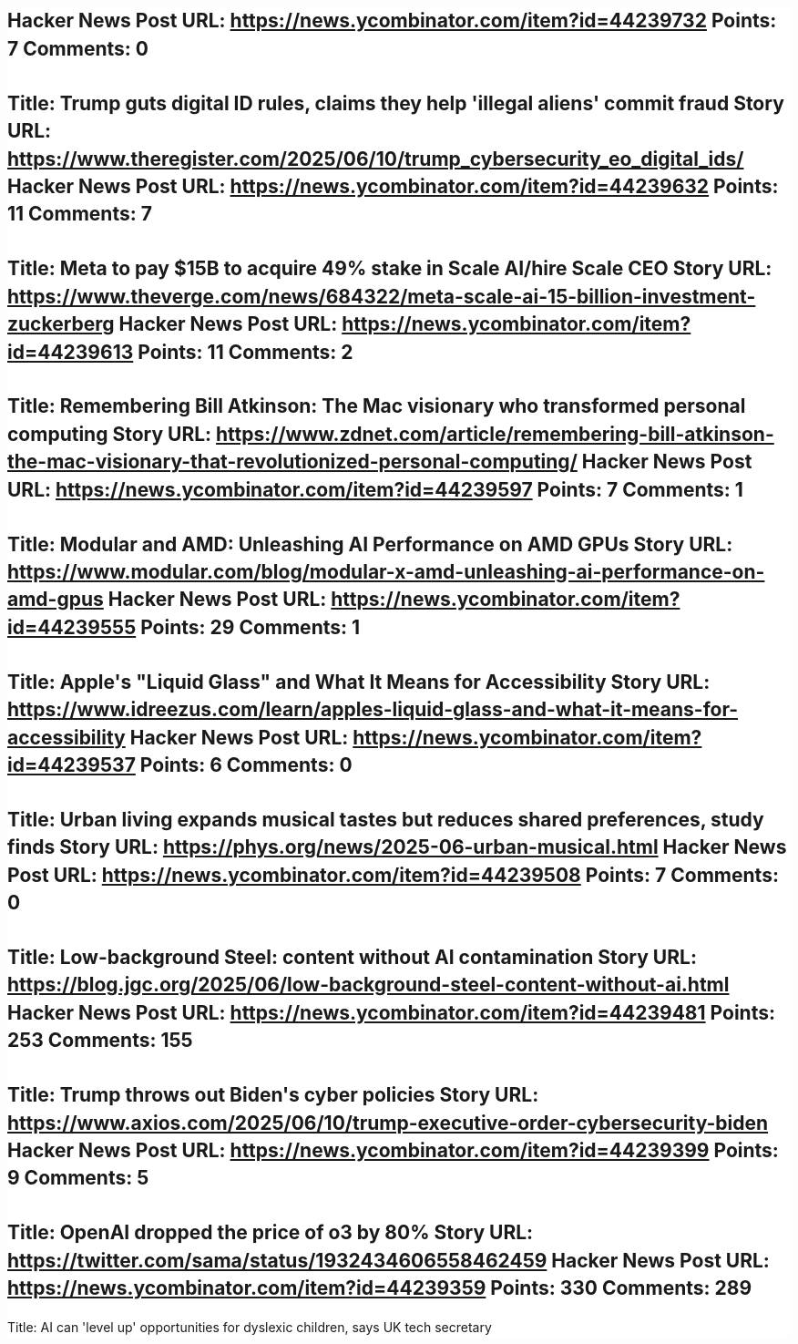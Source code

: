 Hacker News Post URL: https://news.ycombinator.com/item?id=44239732
Points: 7
Comments: 0
----------------------------------------
Title: Trump guts digital ID rules, claims they help 'illegal aliens' commit fraud
Story URL: https://www.theregister.com/2025/06/10/trump_cybersecurity_eo_digital_ids/
Hacker News Post URL: https://news.ycombinator.com/item?id=44239632
Points: 11
Comments: 7
----------------------------------------
Title: Meta to pay $15B to acquire 49% stake in Scale AI/hire Scale CEO
Story URL: https://www.theverge.com/news/684322/meta-scale-ai-15-billion-investment-zuckerberg
Hacker News Post URL: https://news.ycombinator.com/item?id=44239613
Points: 11
Comments: 2
----------------------------------------
Title: Remembering Bill Atkinson: The Mac visionary who transformed personal computing
Story URL: https://www.zdnet.com/article/remembering-bill-atkinson-the-mac-visionary-that-revolutionized-personal-computing/
Hacker News Post URL: https://news.ycombinator.com/item?id=44239597
Points: 7
Comments: 1
----------------------------------------
Title: Modular and AMD: Unleashing AI Performance on AMD GPUs
Story URL: https://www.modular.com/blog/modular-x-amd-unleashing-ai-performance-on-amd-gpus
Hacker News Post URL: https://news.ycombinator.com/item?id=44239555
Points: 29
Comments: 1
----------------------------------------
Title: Apple's "Liquid Glass" and What It Means for Accessibility
Story URL: https://www.idreezus.com/learn/apples-liquid-glass-and-what-it-means-for-accessibility
Hacker News Post URL: https://news.ycombinator.com/item?id=44239537
Points: 6
Comments: 0
----------------------------------------
Title: Urban living expands musical tastes but reduces shared preferences, study finds
Story URL: https://phys.org/news/2025-06-urban-musical.html
Hacker News Post URL: https://news.ycombinator.com/item?id=44239508
Points: 7
Comments: 0
----------------------------------------
Title: Low-background Steel: content without AI contamination
Story URL: https://blog.jgc.org/2025/06/low-background-steel-content-without-ai.html
Hacker News Post URL: https://news.ycombinator.com/item?id=44239481
Points: 253
Comments: 155
----------------------------------------
Title: Trump throws out Biden's cyber policies
Story URL: https://www.axios.com/2025/06/10/trump-executive-order-cybersecurity-biden
Hacker News Post URL: https://news.ycombinator.com/item?id=44239399
Points: 9
Comments: 5
----------------------------------------
Title: OpenAI dropped the price of o3 by 80%
Story URL: https://twitter.com/sama/status/1932434606558462459
Hacker News Post URL: https://news.ycombinator.com/item?id=44239359
Points: 330
Comments: 289
----------------------------------------
Title: AI can 'level up' opportunities for dyslexic children, says UK tech secretary